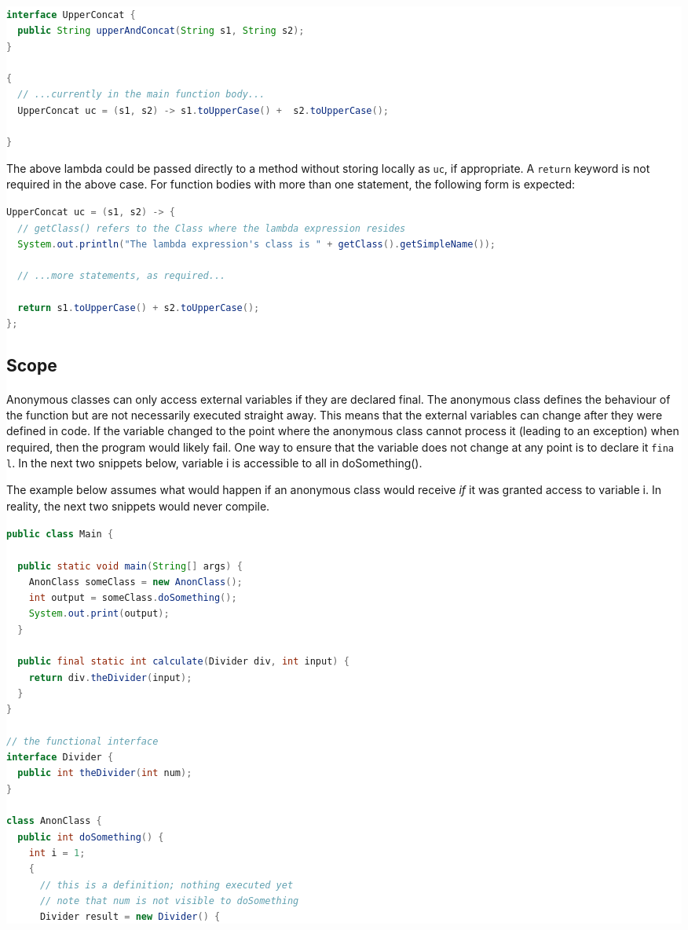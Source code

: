 ```java
interface UpperConcat {
  public String upperAndConcat(String s1, String s2);
}

{ 
  // ...currently in the main function body...
  UpperConcat uc = (s1, s2) -> s1.toUpperCase() +  s2.toUpperCase();

}
```

The above lambda could be passed directly to a method without storing locally as ```uc```, if appropriate. A ```return``` keyword is not required in the above case. 
For function bodies with more than one statement, the following form is expected:

```java
UpperConcat uc = (s1, s2) -> {
  // getClass() refers to the Class where the lambda expression resides
  System.out.println("The lambda expression's class is " + getClass().getSimpleName());

  // ...more statements, as required...

  return s1.toUpperCase() + s2.toUpperCase();
};
```

## Scope

Anonymous classes can only access external variables if they are declared final. The anonymous class defines the behaviour of the function but are not necessarily executed straight away. This means that the external variables can change after they were defined in code. If the variable changed to the point where the anonymous class cannot process it (leading to an exception) when required, then the program would likely fail. One way to ensure that the variable does not change at any point is to declare it ```final```. In the next two snippets below, variable i is accessible to all in doSomething().

The example below assumes what would happen if an anonymous class would receive _if_ it was granted access to variable i. In reality, the next two snippets would never compile.

```java
public class Main {

  public static void main(String[] args) {
    AnonClass someClass = new AnonClass();
    int output = someClass.doSomething();
    System.out.print(output);
  }

  public final static int calculate(Divider div, int input) {
    return div.theDivider(input);
  }
}

// the functional interface
interface Divider {
  public int theDivider(int num);
}

class AnonClass {
  public int doSomething() {
    int i = 1;
    {
      // this is a definition; nothing executed yet
      // note that num is not visible to doSomething
      Divider result = new Divider() {
```